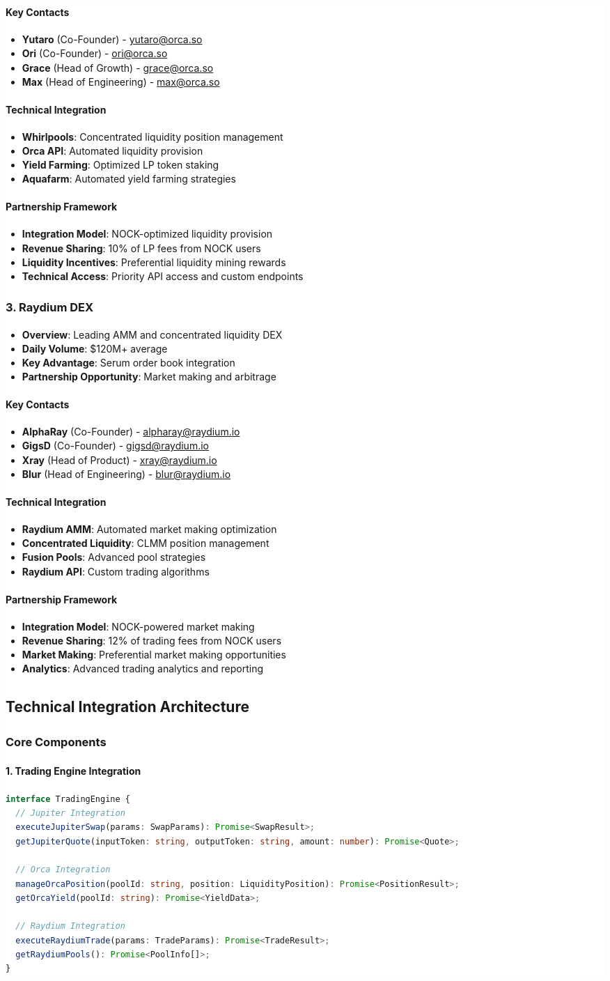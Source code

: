 #### Key Contacts
- **Yutaro** (Co-Founder) - yutaro@orca.so
- **Ori** (Co-Founder) - ori@orca.so
- **Grace** (Head of Growth) - grace@orca.so
- **Max** (Head of Engineering) - max@orca.so

#### Technical Integration
- **Whirlpools**: Concentrated liquidity position management
- **Orca API**: Automated liquidity provision
- **Yield Farming**: Optimized LP token staking
- **Aquafarm**: Automated yield farming strategies

#### Partnership Framework
- **Integration Model**: NOCK-optimized liquidity provision
- **Revenue Sharing**: 10% of LP fees from NOCK users
- **Liquidity Incentives**: Preferential liquidity mining rewards
- **Technical Access**: Priority API access and custom endpoints

### 3. Raydium DEX
- **Overview**: Leading AMM and concentrated liquidity DEX
- **Daily Volume**: $120M+ average
- **Key Advantage**: Serum order book integration
- **Partnership Opportunity**: Market making and arbitrage

#### Key Contacts
- **AlphaRay** (Co-Founder) - alpharay@raydium.io
- **GigsD** (Co-Founder) - gigsd@raydium.io
- **Xray** (Head of Product) - xray@raydium.io
- **Blur** (Head of Engineering) - blur@raydium.io

#### Technical Integration
- **Raydium AMM**: Automated market making optimization
- **Concentrated Liquidity**: CLMM position management
- **Fusion Pools**: Advanced pool strategies
- **Raydium API**: Custom trading algorithms

#### Partnership Framework
- **Integration Model**: NOCK-powered market making
- **Revenue Sharing**: 12% of trading fees from NOCK users
- **Market Making**: Preferential market making opportunities
- **Analytics**: Advanced trading analytics and reporting

## Technical Integration Architecture

### Core Components

#### 1. Trading Engine Integration
```typescript
interface TradingEngine {
  // Jupiter Integration
  executeJupiterSwap(params: SwapParams): Promise<SwapResult>;
  getJupiterQuote(inputToken: string, outputToken: string, amount: number): Promise<Quote>;
  
  // Orca Integration
  manageOrcaPosition(poolId: string, position: LiquidityPosition): Promise<PositionResult>;
  getOrcaYield(poolId: string): Promise<YieldData>;
  
  // Raydium Integration
  executeRaydiumTrade(params: TradeParams): Promise<TradeResult>;
  getRaydiumPools(): Promise<PoolInfo[]>;
}
```
